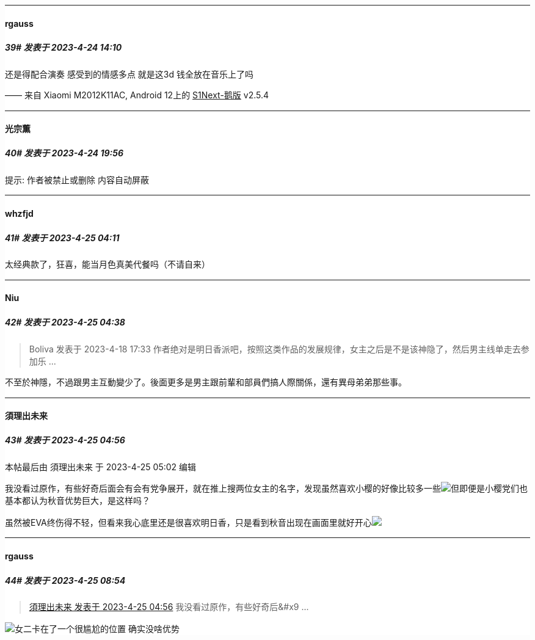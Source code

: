 *****

####  rgauss  
##### 39#       发表于 2023-4-24 14:10

还是得配合演奏 感受到的情感多点 就是这3d 钱全放在音乐上了吗

—— 来自 Xiaomi M2012K11AC, Android 12上的 [S1Next-鹅版](https://github.com/ykrank/S1-Next/releases) v2.5.4

*****

####  光宗薫  
##### 40#       发表于 2023-4-24 19:56

提示: 作者被禁止或删除 内容自动屏蔽

*****

####  whzfjd  
##### 41#       发表于 2023-4-25 04:11

太经典款了，狂喜，能当月色真美代餐吗（不请自来）

*****

####  Niu  
##### 42#       发表于 2023-4-25 04:38

<blockquote>Boliva 发表于 2023-4-18 17:33
作者绝对是明日香派吧，按照这类作品的发展规律，女主之后是不是该神隐了，然后男主线单走去参加乐 ...</blockquote>
不至於神隱，不過跟男主互動變少了。後面更多是男主跟前輩和部員們搞人際關係，還有異母弟弟那些事。

*****

####  須理出未来  
##### 43#       发表于 2023-4-25 04:56

 本帖最后由 須理出未来 于 2023-4-25 05:02 编辑 

我没看过原作，有些好奇后面会有会有党争展开，就在推上搜两位女主的名字，发现虽然喜欢小樱的好像比较多一些<img src="https://static.saraba1st.com/image/smiley/face2017/143.png" referrerpolicy="no-referrer">但即便是小樱党们也基本都认为秋音优势巨大，是这样吗？

虽然被EVA终伤得不轻，但看来我心底里还是很喜欢明日香，只是看到秋音出现在画面里就好开心<img src="https://static.saraba1st.com/image/smiley/carton2017/041.png" referrerpolicy="no-referrer">

*****

####  rgauss  
##### 44#       发表于 2023-4-25 08:54

<blockquote><a href="httphttps://bbs.saraba1st.com/2b/forum.php?mod=redirect&amp;goto=findpost&amp;pid=60601834&amp;ptid=2064077" target="_blank">須理出未来 发表于 2023-4-25 04:56</a>
我没看过原作，有些好奇后&amp;#x9 ...</blockquote>
<img src="https://static.saraba1st.com/image/smiley/face2017/067.png" referrerpolicy="no-referrer">女二卡在了一个很尴尬的位置 确实没啥优势
